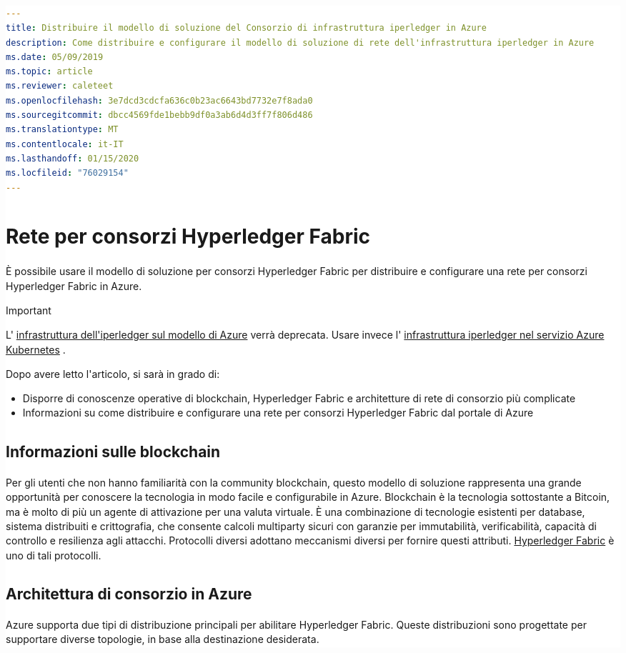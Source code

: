 ```yaml
---
title: Distribuire il modello di soluzione del Consorzio di infrastruttura iperledger in Azure
description: Come distribuire e configurare il modello di soluzione di rete dell'infrastruttura iperledger in Azure
ms.date: 05/09/2019
ms.topic: article
ms.reviewer: caleteet
ms.openlocfilehash: 3e7dcd3cdcfa636c0b23ac6643bd7732e7f8ada0
ms.sourcegitcommit: dbcc4569fde1bebb9df0a3ab6d4d3ff7f806d486
ms.translationtype: MT
ms.contentlocale: it-IT
ms.lasthandoff: 01/15/2020
ms.locfileid: "76029154"
---
```

# <a name="hyperledger-fabric-consortium-network"></a>Rete per consorzi Hyperledger Fabric

È possibile usare il modello di soluzione per consorzi Hyperledger Fabric per distribuire e configurare una rete per consorzi Hyperledger Fabric in Azure.

> [!IMPORTANT]
> L' [infrastruttura dell'iperledger sul modello di Azure](https://azuremarketplace.microsoft.com/en-us/marketplace/apps/microsoft-azure-blockchain.azure-blockchain-hyperledger-fabric) verrà deprecata. Usare invece l' [infrastruttura iperledger nel servizio Azure Kubernetes](hyperledger-fabric-consortium-azure-kubernetes-service.md) .  

Dopo avere letto l'articolo, si sarà in grado di:

- Disporre di conoscenze operative di blockchain, Hyperledger Fabric e architetture di rete di consorzio più complicate
- Informazioni su come distribuire e configurare una rete per consorzi Hyperledger Fabric dal portale di Azure

## <a name="about-blockchain"></a>Informazioni sulle blockchain

Per gli utenti che non hanno familiarità con la community blockchain, questo modello di soluzione rappresenta una grande opportunità per conoscere la tecnologia in modo facile e configurabile in Azure. Blockchain è la tecnologia sottostante a Bitcoin, ma è molto di più un agente di attivazione per una valuta virtuale. È una combinazione di tecnologie esistenti per database, sistema distribuiti e crittografia, che consente calcoli multiparty sicuri con garanzie per immutabilità, verificabilità, capacità di controllo e resilienza agli attacchi. Protocolli diversi adottano meccanismi diversi per fornire questi attributi. [Hyperledger Fabric](https://github.com/hyperledger/fabric) è uno di tali protocolli.

## <a name="consortium-architecture-on-azure"></a>Architettura di consorzio in Azure

Azure supporta due tipi di distribuzione principali per abilitare Hyperledger Fabric. Queste distribuzioni sono progettate per supportare diverse topologie, in base alla destinazione desiderata.

